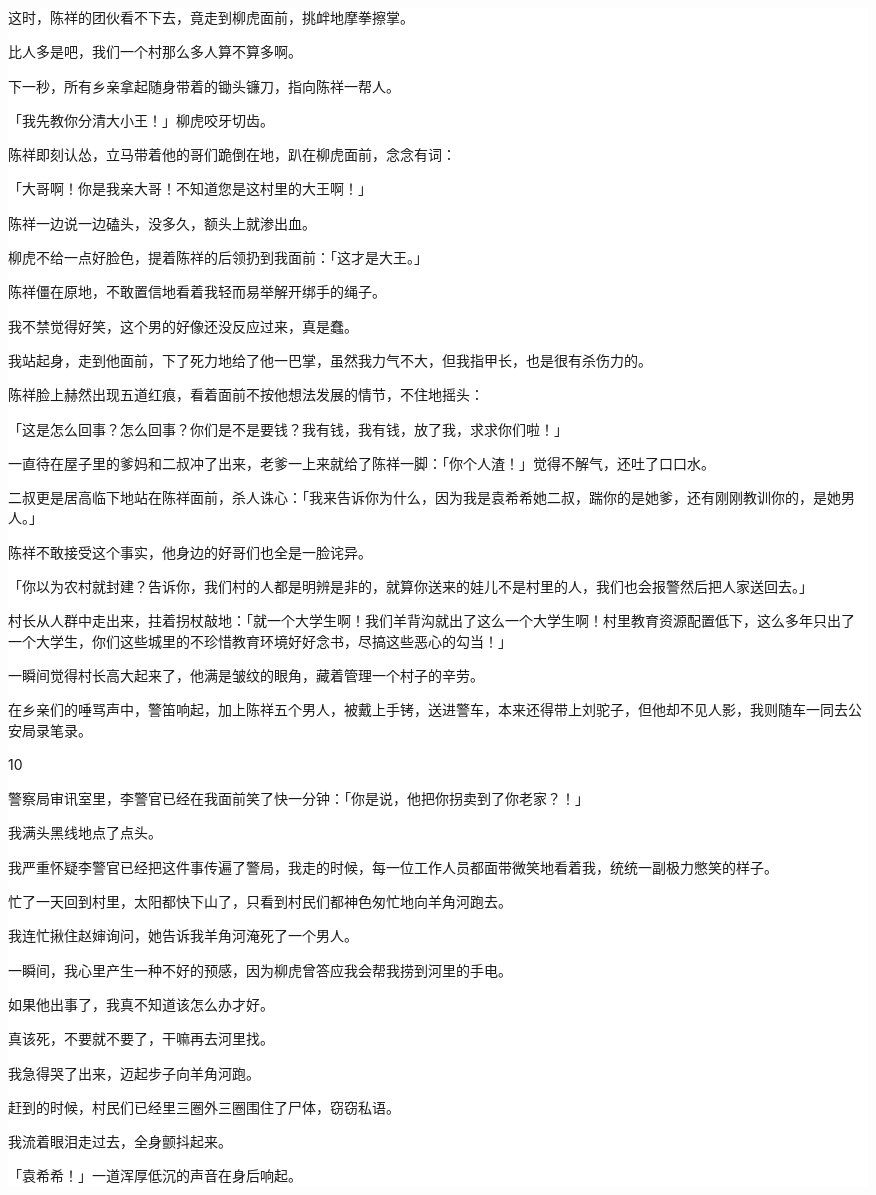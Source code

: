 这时，陈祥的团伙看不下去，竟走到柳虎面前，挑衅地摩拳擦掌。

比人多是吧，我们一个村那么多人算不算多啊。

下一秒，所有乡亲拿起随身带着的锄头镰刀，指向陈祥一帮人。

「我先教你分清大小王！」柳虎咬牙切齿。

陈祥即刻认怂，立马带着他的哥们跪倒在地，趴在柳虎面前，念念有词：

「大哥啊！你是我亲大哥！不知道您是这村里的大王啊！」

陈祥一边说一边磕头，没多久，额头上就渗出血。

柳虎不给一点好脸色，提着陈祥的后领扔到我面前：「这才是大王。」

陈祥僵在原地，不敢置信地看着我轻而易举解开绑手的绳子。

我不禁觉得好笑，这个男的好像还没反应过来，真是蠢。

我站起身，走到他面前，下了死力地给了他一巴掌，虽然我力气不大，但我指甲长，也是很有杀伤力的。

陈祥脸上赫然出现五道红痕，看着面前不按他想法发展的情节，不住地摇头：

「这是怎么回事？怎么回事？你们是不是要钱？我有钱，我有钱，放了我，求求你们啦！」

一直待在屋子里的爹妈和二叔冲了出来，老爹一上来就给了陈祥一脚：「你个人渣！」觉得不解气，还吐了口口水。

二叔更是居高临下地站在陈祥面前，杀人诛心：「我来告诉你为什么，因为我是袁希希她二叔，踹你的是她爹，还有刚刚教训你的，是她男人。」

陈祥不敢接受这个事实，他身边的好哥们也全是一脸诧异。

「你以为农村就封建？告诉你，我们村的人都是明辨是非的，就算你送来的娃儿不是村里的人，我们也会报警然后把人家送回去。」

村长从人群中走出来，拄着拐杖敲地：「就一个大学生啊！我们羊背沟就出了这么一个大学生啊！村里教育资源配置低下，这么多年只出了一个大学生，你们这些城里的不珍惜教育环境好好念书，尽搞这些恶心的勾当！」

一瞬间觉得村长高大起来了，他满是皱纹的眼角，藏着管理一个村子的辛劳。

在乡亲们的唾骂声中，警笛响起，加上陈祥五个男人，被戴上手铐，送进警车，本来还得带上刘驼子，但他却不见人影，我则随车一同去公安局录笔录。

10

警察局审讯室里，李警官已经在我面前笑了快一分钟：「你是说，他把你拐卖到了你老家？！」

我满头黑线地点了点头。

我严重怀疑李警官已经把这件事传遍了警局，我走的时候，每一位工作人员都面带微笑地看着我，统统一副极力憋笑的样子。

忙了一天回到村里，太阳都快下山了，只看到村民们都神色匆忙地向羊角河跑去。

我连忙揪住赵婶询问，她告诉我羊角河淹死了一个男人。

一瞬间，我心里产生一种不好的预感，因为柳虎曾答应我会帮我捞到河里的手电。

如果他出事了，我真不知道该怎么办才好。

真该死，不要就不要了，干嘛再去河里找。

我急得哭了出来，迈起步子向羊角河跑。

赶到的时候，村民们已经里三圈外三圈围住了尸体，窃窃私语。

我流着眼泪走过去，全身颤抖起来。

「袁希希！」一道浑厚低沉的声音在身后响起。
